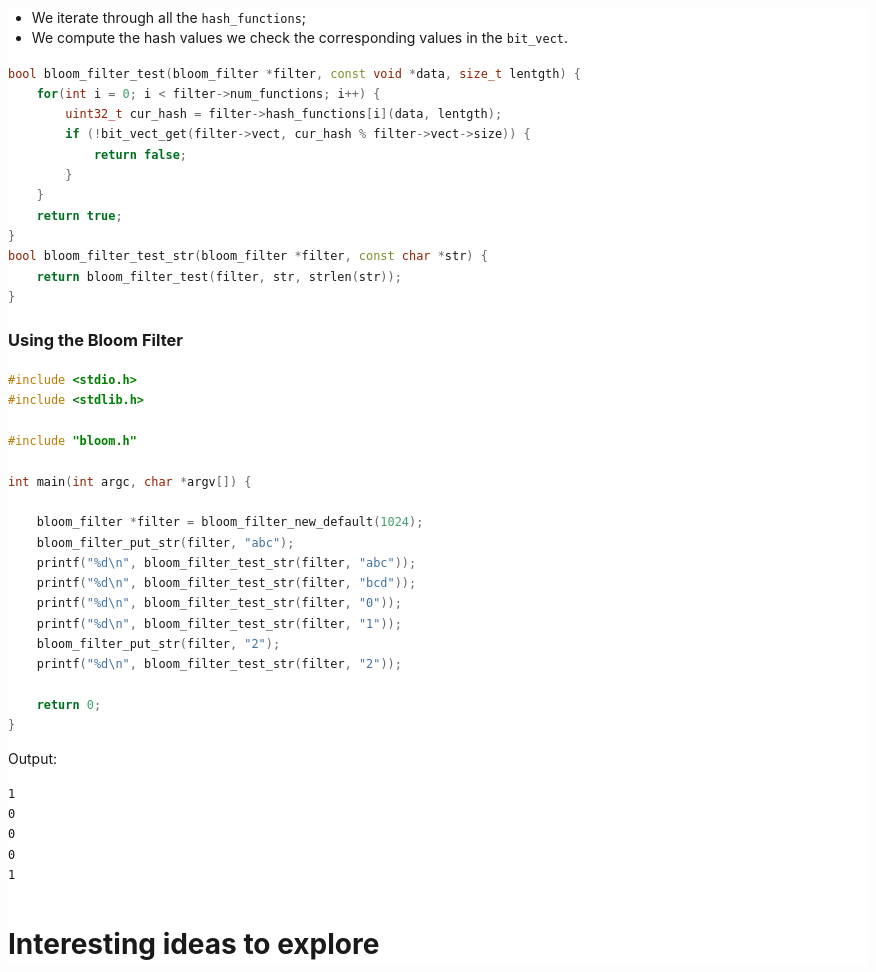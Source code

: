 * We iterate through all the `hash_functions`;
* We compute the hash values we check the corresponding values in the `bit_vect`.

```cpp
bool bloom_filter_test(bloom_filter *filter, const void *data, size_t lentgth) {
    for(int i = 0; i < filter->num_functions; i++) {
        uint32_t cur_hash = filter->hash_functions[i](data, lentgth);
        if (!bit_vect_get(filter->vect, cur_hash % filter->vect->size)) {
            return false;
        }
    }
    return true;
}
bool bloom_filter_test_str(bloom_filter *filter, const char *str) {
    return bloom_filter_test(filter, str, strlen(str));
}
```

### Using the Bloom Filter

```cpp
#include <stdio.h>
#include <stdlib.h>

#include "bloom.h"

int main(int argc, char *argv[]) {
    
    bloom_filter *filter = bloom_filter_new_default(1024);
    bloom_filter_put_str(filter, "abc");
    printf("%d\n", bloom_filter_test_str(filter, "abc"));
    printf("%d\n", bloom_filter_test_str(filter, "bcd"));
    printf("%d\n", bloom_filter_test_str(filter, "0"));
    printf("%d\n", bloom_filter_test_str(filter, "1"));
    bloom_filter_put_str(filter, "2");
    printf("%d\n", bloom_filter_test_str(filter, "2"));
    
    return 0;
}
```

Output:

```
1
0
0
0
1
```

# Interesting ideas to explore
